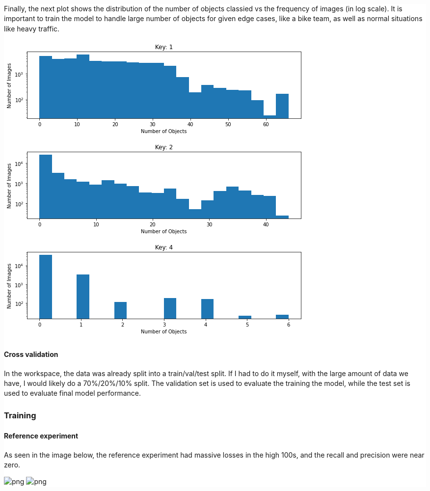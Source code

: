 Finally, the next plot shows the distribution of the number of objects classied vs the frequency of images (in log scale). It is important to train the model to handle large number of objects for given edge cases, like a bike team, as well as normal situations like heavy traffic.

![png](images/output_14_0.png)


#### Cross validation
In the workspace, the data was already split into a train/val/test split. If I had to do it myself, with the large amount of data we have, I would likely do a 70%/20%/10% split. The validation set is used to evaluate the training the model, while the test set is used to evaluate final model performance.

### Training
#### Reference experiment

As seen in the image below, the reference experiment had massive losses in the high 100s, and the recall and precision were near zero.

![png](images/training/reference_loss.png)
![png](images/training/reference_recall_precision.png)
